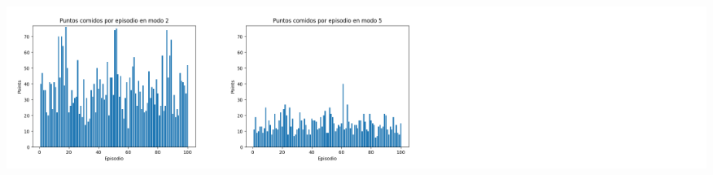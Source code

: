   <img src="code/random/graphics/points-random-mode-2.png" width="30%" />
  <img src="code/random/graphics/points-random-mode-5.png" width="30%" />
</p>
